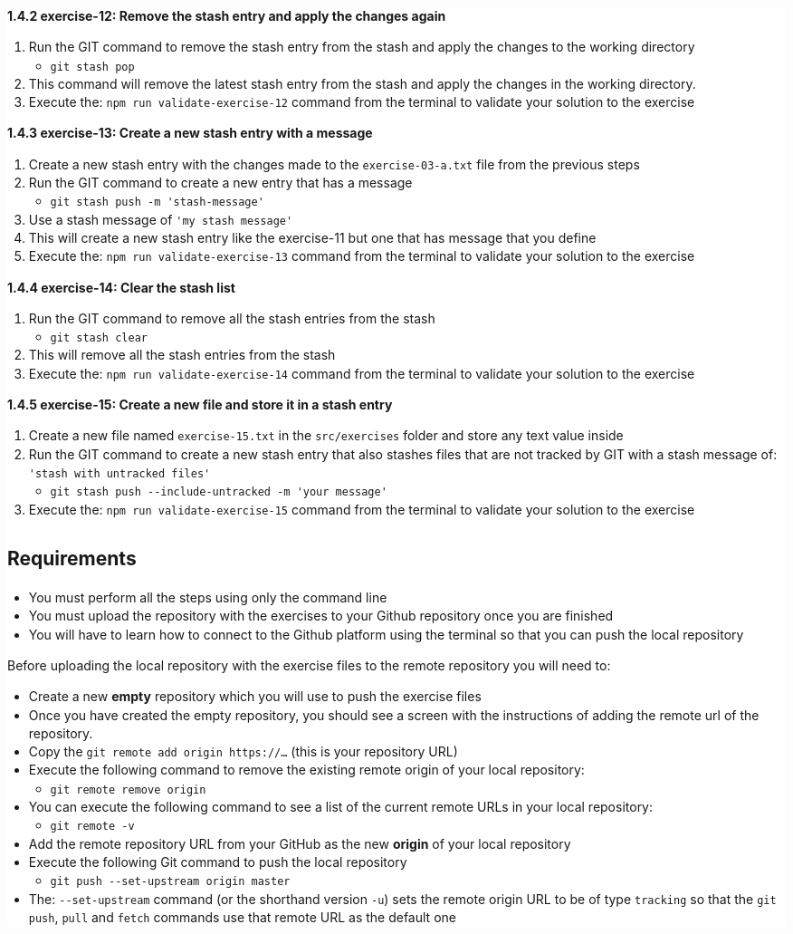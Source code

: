 **1.4.2 exercise-12: Remove the stash entry and apply the changes again**

1. Run the GIT command to remove the stash entry from the stash and apply the changes to the working directory
   - `git stash pop`
2. This command will remove the latest stash entry from the stash and apply the changes in the working directory.
3. Execute the: `npm run validate-exercise-12` command from the terminal to validate your solution to the exercise

**1.4.3 exercise-13: Create a new stash entry with a message**

1. Create a new stash entry with the changes made to the `exercise-03-a.txt` file from the previous steps
2. Run the GIT command to create a new entry that has a message
   - `git stash push -m 'stash-message'`
3. Use a stash message of `'my stash message'`
4. This will create a new stash entry like the exercise-11 but one that has message that you define
5. Execute the: `npm run validate-exercise-13` command from the terminal to validate your solution to the exercise

**1.4.4 exercise-14: Clear the stash list**

1. Run the GIT command to remove all the stash entries from the stash
   - `git stash clear`
2. This will remove all the stash entries from the stash
3. Execute the: `npm run validate-exercise-14` command from the terminal to validate your solution to the exercise

**1.4.5 exercise-15: Create a new file and store it in a stash entry**

1. Create a new file named `exercise-15.txt` in the `src/exercises` folder and store any text value inside
2. Run the GIT command to create a new stash entry that also stashes files that are not tracked by GIT with a stash message of: `'stash with untracked files'`
   - `git stash push --include-untracked -m 'your message'`
3. Execute the: `npm run validate-exercise-15` command from the terminal to validate your solution to the exercise

## Requirements

- You must perform all the steps using only the command line
- You must upload the repository with the exercises to your Github repository once you are finished
- You will have to learn how to connect to the Github platform using the terminal so that you can push the local repository

Before uploading the local repository with the exercise files to the remote repository you will need to:

- Create a new **empty** repository which you will use to push the exercise files
- Once you have created the empty repository, you should see a screen with the instructions of adding the remote url of the repository.
- Copy the `git remote add origin https://…` (this is your repository URL)
- Execute the following command to remove the existing remote origin of your local repository:
  - `git remote remove origin`
- You can execute the following command to see a list of the current remote URLs in your local repository:
  - `git remote -v`
- Add the remote repository URL from your GitHub as the new **origin** of your local repository
- Execute the following Git command to push the local repository
  - `git push --set-upstream origin master`
- The: `--set-upstream` command (or the shorthand version `-u`) sets the remote origin URL to be of type `tracking` so that the `git push`, `pull` and `fetch` commands use that remote URL as the default one
